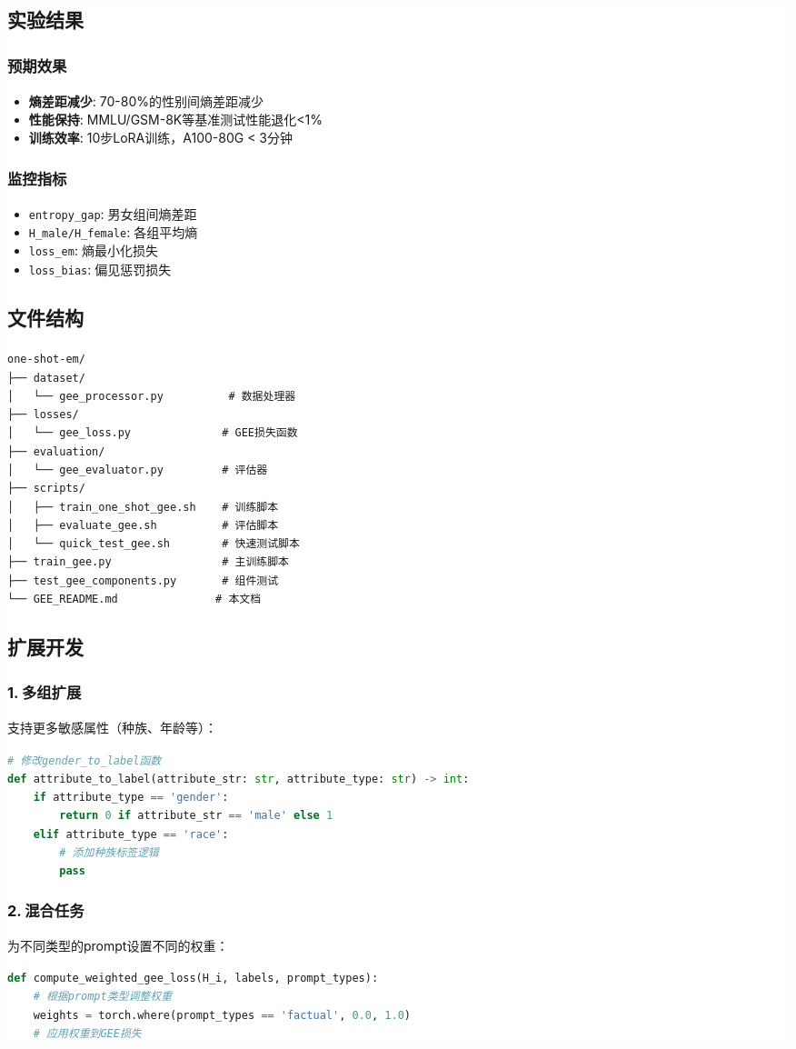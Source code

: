 ## 实验结果

### 预期效果

- **熵差距减少**: 70-80%的性别间熵差距减少
- **性能保持**: MMLU/GSM-8K等基准测试性能退化<1%
- **训练效率**: 10步LoRA训练，A100-80G < 3分钟

### 监控指标

- `entropy_gap`: 男女组间熵差距
- `H_male/H_female`: 各组平均熵
- `loss_em`: 熵最小化损失
- `loss_bias`: 偏见惩罚损失

## 文件结构

```
one-shot-em/
├── dataset/
│   └── gee_processor.py          # 数据处理器
├── losses/
│   └── gee_loss.py              # GEE损失函数
├── evaluation/
│   └── gee_evaluator.py         # 评估器
├── scripts/
│   ├── train_one_shot_gee.sh    # 训练脚本
│   ├── evaluate_gee.sh          # 评估脚本
│   └── quick_test_gee.sh        # 快速测试脚本
├── train_gee.py                 # 主训练脚本
├── test_gee_components.py       # 组件测试
└── GEE_README.md               # 本文档
```

## 扩展开发

### 1. 多组扩展
支持更多敏感属性（种族、年龄等）：
```python
# 修改gender_to_label函数
def attribute_to_label(attribute_str: str, attribute_type: str) -> int:
    if attribute_type == 'gender':
        return 0 if attribute_str == 'male' else 1
    elif attribute_type == 'race':
        # 添加种族标签逻辑
        pass
```

### 2. 混合任务
为不同类型的prompt设置不同的权重：
```python
def compute_weighted_gee_loss(H_i, labels, prompt_types):
    # 根据prompt类型调整权重
    weights = torch.where(prompt_types == 'factual', 0.0, 1.0)
    # 应用权重到GEE损失
```
